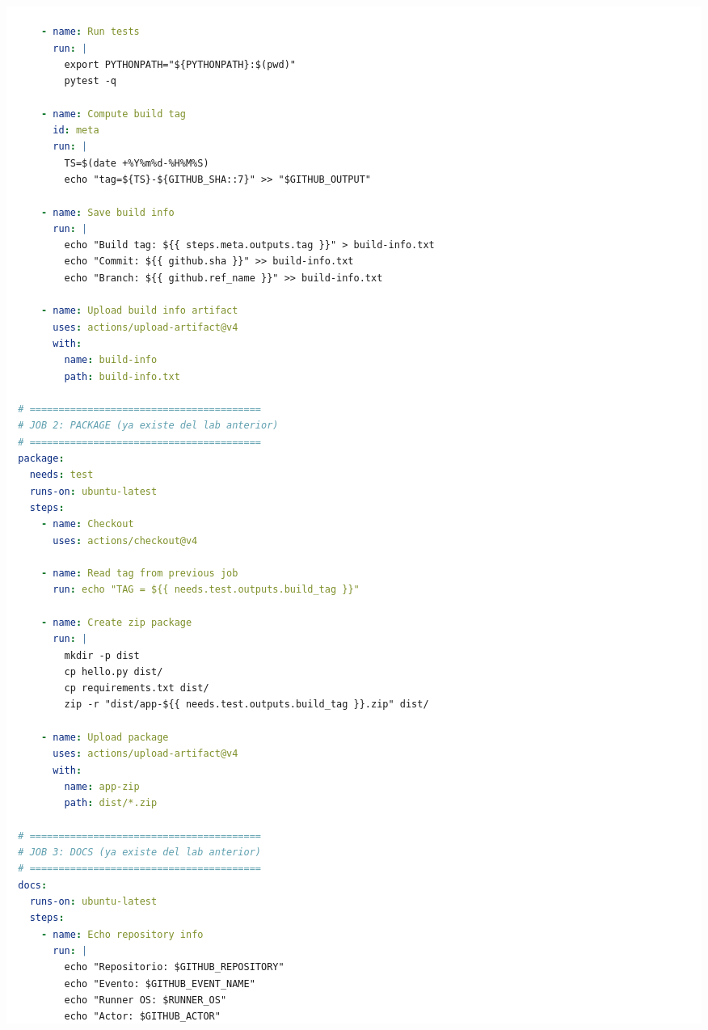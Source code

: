 ```yaml

      - name: Run tests
        run: |
          export PYTHONPATH="${PYTHONPATH}:$(pwd)"
          pytest -q

      - name: Compute build tag
        id: meta
        run: |
          TS=$(date +%Y%m%d-%H%M%S)
          echo "tag=${TS}-${GITHUB_SHA::7}" >> "$GITHUB_OUTPUT"

      - name: Save build info
        run: |
          echo "Build tag: ${{ steps.meta.outputs.tag }}" > build-info.txt
          echo "Commit: ${{ github.sha }}" >> build-info.txt
          echo "Branch: ${{ github.ref_name }}" >> build-info.txt

      - name: Upload build info artifact
        uses: actions/upload-artifact@v4
        with:
          name: build-info
          path: build-info.txt

  # ========================================
  # JOB 2: PACKAGE (ya existe del lab anterior)
  # ========================================
  package:
    needs: test
    runs-on: ubuntu-latest
    steps:
      - name: Checkout
        uses: actions/checkout@v4

      - name: Read tag from previous job
        run: echo "TAG = ${{ needs.test.outputs.build_tag }}"

      - name: Create zip package
        run: |
          mkdir -p dist
          cp hello.py dist/
          cp requirements.txt dist/
          zip -r "dist/app-${{ needs.test.outputs.build_tag }}.zip" dist/

      - name: Upload package
        uses: actions/upload-artifact@v4
        with:
          name: app-zip
          path: dist/*.zip

  # ========================================
  # JOB 3: DOCS (ya existe del lab anterior)
  # ========================================
  docs:
    runs-on: ubuntu-latest
    steps:
      - name: Echo repository info
        run: |
          echo "Repositorio: $GITHUB_REPOSITORY"
          echo "Evento: $GITHUB_EVENT_NAME"
          echo "Runner OS: $RUNNER_OS"
          echo "Actor: $GITHUB_ACTOR"

```
